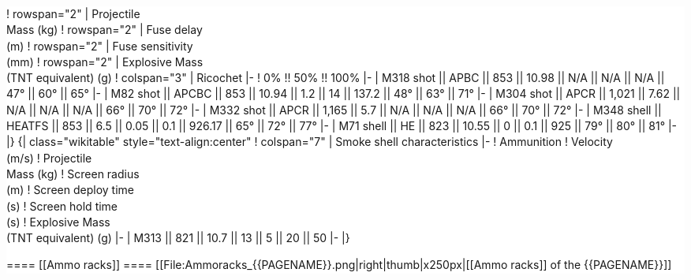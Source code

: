 ! rowspan="2" | Projectile<br>Mass (kg)
! rowspan="2" | Fuse delay<br>(m)
! rowspan="2" | Fuse sensitivity<br>(mm)
! rowspan="2" | Explosive Mass<br>(TNT equivalent) (g)
! colspan="3" | Ricochet
|-
! 0% !! 50% !! 100%
|-
| M318 shot || APBC || 853 || 10.98 || N/A || N/A || N/A || 47° || 60° || 65°
|-
| M82 shot || APCBC || 853 || 10.94 || 1.2 || 14 || 137.2 || 48° || 63° || 71°
|-
| M304 shot || APCR || 1,021 || 7.62 || N/A || N/A || N/A || 66° || 70° || 72°
|-
| M332 shot || APCR || 1,165 || 5.7 || N/A || N/A || N/A || 66° || 70° || 72°
|-
| M348 shell || HEATFS || 853 || 6.5 || 0.05 || 0.1 || 926.17 || 65° || 72° || 77°
|-
| M71 shell || HE || 823 || 10.55 || 0 || 0.1 || 925 || 79° || 80° || 81°
|-
|}
{| class="wikitable" style="text-align:center"
! colspan="7" | Smoke shell characteristics
|-
! Ammunition
! Velocity<br>(m/s)
! Projectile<br>Mass (kg)
! Screen radius<br>(m)
! Screen deploy time<br>(s)
! Screen hold time<br>(s)
! Explosive Mass<br>(TNT equivalent) (g)
|-
| M313 || 821 || 10.7 || 13 || 5 || 20 || 50
|-
|}

==== [[Ammo racks]] ====
[[File:Ammoracks_{{PAGENAME}}.png|right|thumb|x250px|[[Ammo racks]] of the {{PAGENAME}}]]
